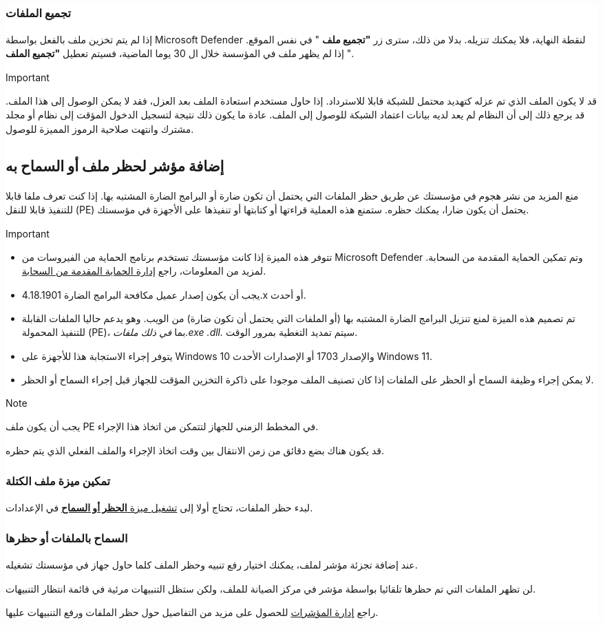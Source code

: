 ### <a name="collect-files"></a>تجميع الملفات

إذا لم يتم تخزين ملف بالفعل بواسطة Microsoft Defender لنقطة النهاية، فلا يمكنك تنزيله. بدلا من ذلك، سترى زر **"تجميع ملف** " في نفس الموقع. إذا لم يظهر ملف في المؤسسة خلال ال 30 يوما الماضية، فسيتم تعطيل **"تجميع الملف** ".
> [!Important]
> قد لا يكون الملف الذي تم عزله كتهديد محتمل للشبكة قابلا للاسترداد. إذا حاول مستخدم استعادة الملف بعد العزل، فقد لا يمكن الوصول إلى هذا الملف. قد يرجع ذلك إلى أن النظام لم يعد لديه بيانات اعتماد الشبكة للوصول إلى الملف. عادة ما يكون ذلك نتيجة لتسجيل الدخول المؤقت إلى نظام أو مجلد مشترك وانتهت صلاحية الرموز المميزة للوصول.

## <a name="add-indicator-to-block-or-allow-a-file"></a>إضافة مؤشر لحظر ملف أو السماح به

منع المزيد من نشر هجوم في مؤسستك عن طريق حظر الملفات التي يحتمل أن تكون ضارة أو البرامج الضارة المشتبه بها. إذا كنت تعرف ملفا قابلا للتنفيذ قابلا للنقل (PE) يحتمل أن يكون ضارا، يمكنك حظره. ستمنع هذه العملية قراءتها أو كتابتها أو تنفيذها على الأجهزة في مؤسستك.

> [!IMPORTANT]
>
> - تتوفر هذه الميزة إذا كانت مؤسستك تستخدم برنامج الحماية من الفيروسات من Microsoft Defender وتم تمكين الحماية المقدمة من السحابة. لمزيد من المعلومات، راجع [إدارة الحماية المقدمة من السحابة](/windows/security/threat-protection/microsoft-defender-antivirus/deploy-manage-report-microsoft-defender-antivirus).
>
> - يجب أن يكون إصدار عميل مكافحة البرامج الضارة 4.18.1901.x أو أحدث.
> - تم تصميم هذه الميزة لمنع تنزيل البرامج الضارة المشتبه بها (أو الملفات التي يحتمل أن تكون ضارة) من الويب. وهو يدعم حاليا الملفات القابلة للتنفيذ المحمولة (PE)، بما _في ذلك ملفات.exe_ _.dll._ سيتم تمديد التغطية بمرور الوقت.
> - يتوفر إجراء الاستجابة هذا للأجهزة على Windows 10 والإصدار 1703 أو الإصدارات الأحدث Windows 11.
> - لا يمكن إجراء وظيفة السماح أو الحظر على الملفات إذا كان تصنيف الملف موجودا على ذاكرة التخزين المؤقت للجهاز قبل إجراء السماح أو الحظر.

> [!NOTE]
> يجب أن يكون ملف PE في المخطط الزمني للجهاز لتتمكن من اتخاذ هذا الإجراء.
>
> قد يكون هناك بضع دقائق من زمن الانتقال بين وقت اتخاذ الإجراء والملف الفعلي الذي يتم حظره.

### <a name="enable-the-block-file-feature"></a>تمكين ميزة ملف الكتلة

لبدء حظر الملفات، تحتاج أولا إلى [تشغيل ميزة **الحظر أو السماح**](advanced-features.md) في الإعدادات.

### <a name="allow-or-block-file"></a>السماح بالملفات أو حظرها

عند إضافة تجزئة مؤشر لملف، يمكنك اختيار رفع تنبيه وحظر الملف كلما حاول جهاز في مؤسستك تشغيله.

لن تظهر الملفات التي تم حظرها تلقائيا بواسطة مؤشر في مركز الصيانة للملف، ولكن ستظل التنبيهات مرئية في قائمة انتظار التنبيهات.

راجع [إدارة المؤشرات](manage-indicators.md) للحصول على مزيد من التفاصيل حول حظر الملفات ورفع التنبيهات عليها.
